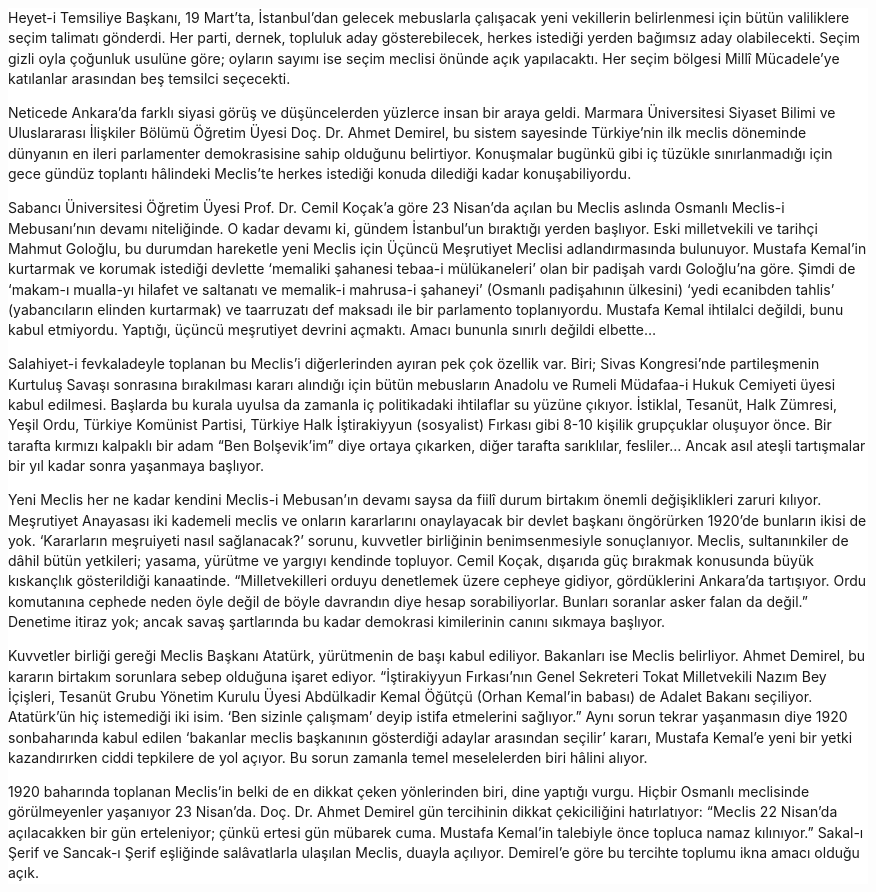  </p>
 <p class="MsoNormal">
  Heyet-i Temsiliye Başkanı, 19 Mart’ta, İstanbul’dan gelecek mebuslarla çalışacak yeni vekillerin belirlenmesi için bütün valiliklere seçim talimatı gönderdi. Her parti, dernek, topluluk aday gösterebilecek, herkes istediği yerden bağımsız aday olabilecekti. Seçim gizli oyla çoğunluk usulüne göre; oyların sayımı ise seçim meclisi önünde açık yapılacaktı. Her seçim bölgesi Millî Mücadele’ye katılanlar arasından beş temsilci seçecekti.
 </p>
 <p class="MsoNormal">
  Neticede Ankara’da farklı siyasi görüş ve düşüncelerden yüzlerce insan bir araya geldi. Marmara Üniversitesi Siyaset Bilimi ve Uluslararası İlişkiler Bölümü Öğretim Üyesi Doç. Dr. Ahmet Demirel, bu sistem sayesinde Türkiye’nin ilk meclis döneminde dünyanın en ileri parlamenter demokrasisine sahip olduğunu belirtiyor. Konuşmalar bugünkü gibi iç tüzükle sınırlanmadığı için gece gündüz toplantı hâlindeki Meclis’te herkes istediği konuda dilediği kadar konuşabiliyordu.
 </p>
 <p class="MsoNormal">
  Sabancı Üniversitesi Öğretim Üyesi Prof. Dr. Cemil Koçak’a göre 23 Nisan’da açılan bu Meclis aslında Osmanlı Meclis-i Mebusanı’nın devamı niteliğinde. O kadar devamı ki, gündem İstanbul’un bıraktığı yerden başlıyor. Eski milletvekili ve tarihçi Mahmut Goloğlu, bu durumdan hareketle yeni Meclis için Üçüncü Meşrutiyet Meclisi adlandırmasında bulunuyor. Mustafa Kemal’in kurtarmak ve korumak istediği devlette ‘memaliki şahanesi tebaa-i mülükaneleri’ olan bir padişah vardı Goloğlu’na göre. Şimdi de ‘makam-ı mualla-yı hilafet ve saltanatı ve memalik-i mahrusa-i şahaneyi’ (Osmanlı padişahının ülkesini) ‘yedi ecanibden tahlis’ (yabancıların elinden kurtarmak) ve taarruzatı def maksadı ile bir parlamento toplanıyordu. Mustafa Kemal ihtilalci değildi, bunu kabul etmiyordu. Yaptığı, üçüncü meşrutiyet devrini açmaktı. Amacı bununla sınırlı değildi elbette…
 </p>
 <p class="MsoNormal">
  Salahiyet-i fevkaladeyle toplanan bu Meclis’i diğerlerinden ayıran pek çok özellik var. Biri; Sivas Kongresi’nde partileşmenin Kurtuluş Savaşı sonrasına bırakılması kararı alındığı için bütün mebusların Anadolu ve Rumeli Müdafaa-i Hukuk Cemiyeti üyesi kabul edilmesi. Başlarda bu kurala uyulsa da zamanla iç politikadaki ihtilaflar su yüzüne çıkıyor. İstiklal, Tesanüt, Halk Zümresi, Yeşil Ordu, Türkiye Komünist Partisi, Türkiye Halk İştirakiyyun (sosyalist) Fırkası gibi 8-10 kişilik grupçuklar oluşuyor önce. Bir tarafta kırmızı kalpaklı bir adam “Ben Bolşevik’im” diye ortaya çıkarken, diğer tarafta sarıklılar, fesliler… Ancak asıl ateşli tartışmalar bir yıl kadar sonra yaşanmaya başlıyor.
 </p>
 <p class="MsoNormal">
  Yeni Meclis her ne kadar kendini Meclis-i Mebusan’ın devamı saysa da fiilî durum birtakım önemli değişiklikleri zaruri kılıyor. Meşrutiyet Anayasası iki kademeli meclis ve onların kararlarını onaylayacak bir devlet başkanı öngörürken 1920’de bunların ikisi de yok. ‘Kararların meşruiyeti nasıl sağlanacak?’ sorunu, kuvvetler birliğinin benimsenmesiyle sonuçlanıyor. Meclis, sultanınkiler de dâhil bütün yetkileri; yasama, yürütme ve yargıyı kendinde topluyor. Cemil Koçak, dışarıda güç bırakmak konusunda büyük kıskançlık gösterildiği kanaatinde. “Milletvekilleri orduyu denetlemek üzere cepheye gidiyor, gördüklerini Ankara’da tartışıyor. Ordu komutanına cephede neden öyle değil de böyle davrandın diye hesap sorabiliyorlar. Bunları soranlar asker falan da değil.” Denetime itiraz yok; ancak savaş şartlarında bu kadar demokrasi kimilerinin canını sıkmaya başlıyor.
 </p>
 <p class="MsoNormal">
  Kuvvetler birliği gereği Meclis Başkanı Atatürk, yürütmenin de başı kabul ediliyor. Bakanları ise Meclis belirliyor. Ahmet Demirel, bu kararın birtakım sorunlara sebep olduğuna işaret ediyor. “İştirakiyyun Fırkası’nın Genel Sekreteri Tokat Milletvekili Nazım Bey İçişleri, Tesanüt Grubu Yönetim Kurulu Üyesi Abdülkadir Kemal Öğütçü (Orhan Kemal’in babası) de Adalet Bakanı seçiliyor. Atatürk’ün hiç istemediği iki isim. ‘Ben sizinle çalışmam’ deyip istifa etmelerini sağlıyor.” Aynı sorun tekrar yaşanmasın diye 1920 sonbaharında kabul edilen ‘bakanlar meclis başkanının gösterdiği adaylar arasından seçilir’ kararı, Mustafa Kemal’e yeni bir yetki kazandırırken ciddi tepkilere de yol açıyor. Bu sorun zamanla temel meselelerden biri hâlini alıyor.
 </p>
 <p class="MsoNormal">
  1920 baharında toplanan Meclis’in belki de en dikkat çeken yönlerinden biri, dine yaptığı vurgu. Hiçbir Osmanlı meclisinde görülmeyenler yaşanıyor 23 Nisan’da. Doç. Dr. Ahmet Demirel gün tercihinin dikkat çekiciliğini hatırlatıyor: “Meclis 22 Nisan’da açılacakken bir gün erteleniyor; çünkü ertesi gün mübarek cuma. Mustafa Kemal’in talebiyle önce topluca namaz kılınıyor.” Sakal-ı Şerif ve Sancak-ı Şerif eşliğinde salâvatlarla ulaşılan Meclis, duayla açılıyor. Demirel’e göre bu tercihte toplumu ikna amacı olduğu açık.
 </p>